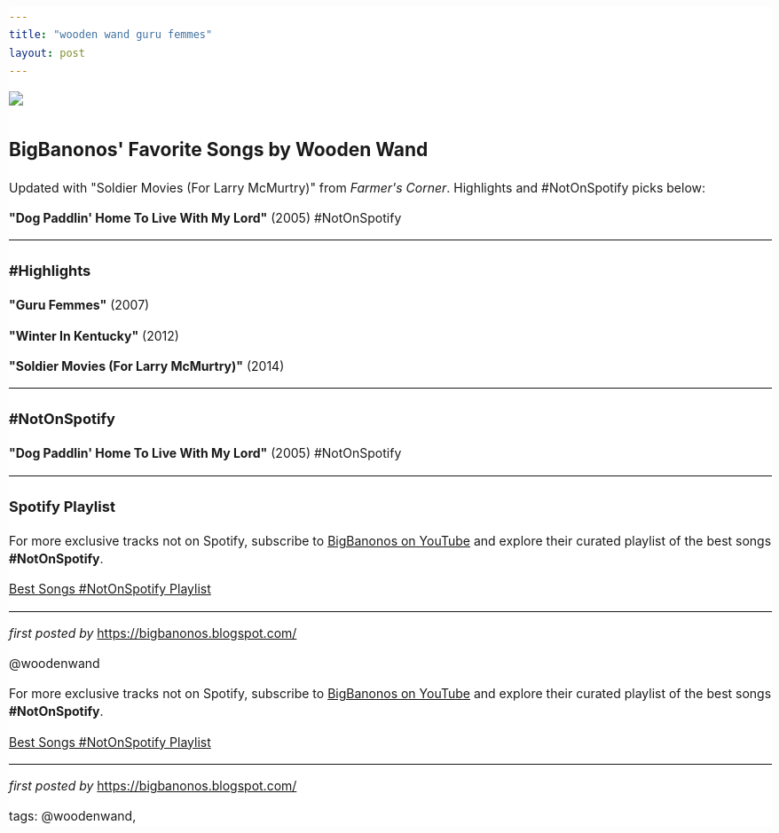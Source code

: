 ```yaml
---
title: "wooden wand guru femmes"
layout: post
---
```

<img src="https://www.furious.com/perfect/graphics/wooden-wand.jpg" width="100%" /> <h2>BigBanonos' Favorite Songs by Wooden Wand</h2> <p>Updated with "Soldier Movies (For Larry McMurtry)" from <em>Farmer's Corner</em>. Highlights and #NotOnSpotify picks below:</p> <iframe width="95%" height="315" src="https://www.youtube.com/embed/PIf9sGXsKPM" title="Dog Paddlin' Home To Live With My Lord" frameborder="0" allow="accelerometer; autoplay; clipboard-write; encrypted-media; gyroscope; picture-in-picture; web-share" allowfullscreen></iframe>
<p><strong>"Dog Paddlin' Home To Live With My Lord"</strong> (2005) <span>#NotOnSpotify</span></p> <hr /> <h3>#Highlights</h3> <iframe width="95%" height="315" src="https://www.youtube.com/embed/uZeLlEwnK5U" title="Wooden Wand - Guru Femmes" frameborder="0" allow="accelerometer; autoplay; clipboard-write; encrypted-media; gyroscope; picture-in-picture; web-share" allowfullscreen></iframe>
<p><strong>"Guru Femmes"</strong> (2007)</p> <iframe width="95%" height="315" src="https://www.youtube.com/embed/qAcvSRDKJ10" title="Wooden Wand - Winter in Kentucky" frameborder="0" allow="accelerometer; autoplay; clipboard-write; encrypted-media; gyroscope; picture-in-picture; web-share" allowfullscreen></iframe>
<p><strong>"Winter In Kentucky"</strong> (2012)</p> <p><strong>"Soldier Movies (For Larry McMurtry)"</strong> (2014)</p> <hr /> <h3>#NotOnSpotify</h3> <p><strong>"Dog Paddlin' Home To Live With My Lord"</strong> (2005) <span>#NotOnSpotify</span></p> <hr /> <h3>Spotify Playlist</h3> <iframe src="https://open.spotify.com/embed/playlist/3qBh9GSuIWOLfsCEUrRhp1?utm_source=generator" width="100%" height="352" frameBorder="0" allowfullscreen="" allow="autoplay; clipboard-write; encrypted-media; fullscreen; picture-in-picture" loading="lazy"></iframe> <div> <p>For more exclusive tracks not on Spotify, subscribe to <a href="https://www.youtube.com/@BigBanonos" target="_blank">BigBanonos on YouTube</a> and explore their curated playlist of the best songs <strong>#NotOnSpotify</strong>.</p> <p><a href="https://www.youtube.com/playlist?list=PLtuNtuTatqI0kFahUCbtbfenC_ET5O_tr" target="_blank">Best Songs #NotOnSpotify Playlist<br /></a></p>
</div> <hr /> <p><em>first posted by</em> <a href="https://bigbanonos.blogspot.com/" rel="noopener" target="_new">https://bigbanonos.blogspot.com/</a></p> 
<p>@woodenwand</p>



<div>
    <p>For more exclusive tracks not on Spotify, subscribe to <a href="https://www.youtube.com/@BigBanonos" target="_blank">BigBanonos on YouTube</a> and explore their curated playlist of the best songs <strong>#NotOnSpotify</strong>.</p>
    <p><a href="https://www.youtube.com/playlist?list=PLtuNtuTatqI0kFahUCbtbfenC_ET5O_tr" target="_blank">Best Songs #NotOnSpotify Playlist<br /></a></p></div>

<hr />

<p><em>first posted by</em> <a href="https://bigbanonos.blogspot.com/" rel="noopener" target="_new">https://bigbanonos.blogspot.com/</a></p>

<p>tags: @woodenwand,</p>
